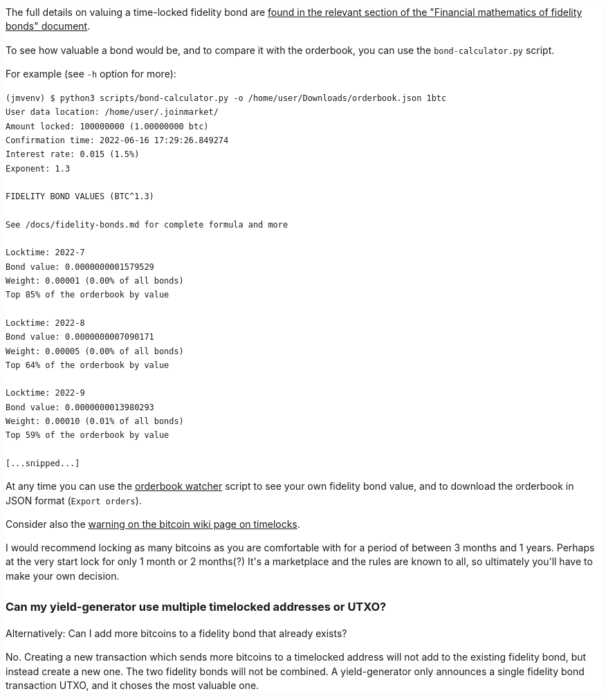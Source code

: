 The full details on valuing a time-locked fidelity bond are [found in the relevant section of the
"Financial mathematics of fidelity bonds" document](https://gist.github.com/chris-belcher/87ebbcbb639686057a389acb9ab3e25b#time-locked-fidelity-bonds).

To see how valuable a bond would be, and to compare it with the orderbook, you can use the `bond-calculator.py` script.

For example (see `-h` option for more):

```
(jmvenv) $ python3 scripts/bond-calculator.py -o /home/user/Downloads/orderbook.json 1btc
User data location: /home/user/.joinmarket/
Amount locked: 100000000 (1.00000000 btc)
Confirmation time: 2022-06-16 17:29:26.849274
Interest rate: 0.015 (1.5%)
Exponent: 1.3

FIDELITY BOND VALUES (BTC^1.3)

See /docs/fidelity-bonds.md for complete formula and more

Locktime: 2022-7
Bond value: 0.0000000001579529
Weight: 0.00001 (0.00% of all bonds)
Top 85% of the orderbook by value

Locktime: 2022-8
Bond value: 0.0000000007090171
Weight: 0.00005 (0.00% of all bonds)
Top 64% of the orderbook by value

Locktime: 2022-9
Bond value: 0.0000000013980293
Weight: 0.00010 (0.01% of all bonds)
Top 59% of the orderbook by value

[...snipped...]
```

At any time you can use the [orderbook watcher](orderbook.md) script to see your own fidelity bond value, and to download the orderbook in JSON format (`Export orders`).

Consider also the [warning on the bitcoin wiki page on timelocks](https://en.bitcoin.it/wiki/Timelock#Far-future_locks).

I would recommend locking as many bitcoins as you are comfortable with for a period of between 3
months and 1 years. Perhaps at the very start lock for only 1 month or 2 months(?) It's a
marketplace and the rules are known to all, so ultimately you'll have to make your own decision.

### Can my yield-generator use multiple timelocked addresses or UTXO?

Alternatively: Can I add more bitcoins to a fidelity bond that already exists?

No. Creating a new transaction which sends more bitcoins to a timelocked address will not add to
the existing fidelity bond, but instead create a new one. The two fidelity bonds will not be
combined. A yield-generator only announces a single fidelity bond transaction UTXO, and it choses
the most valuable one.
